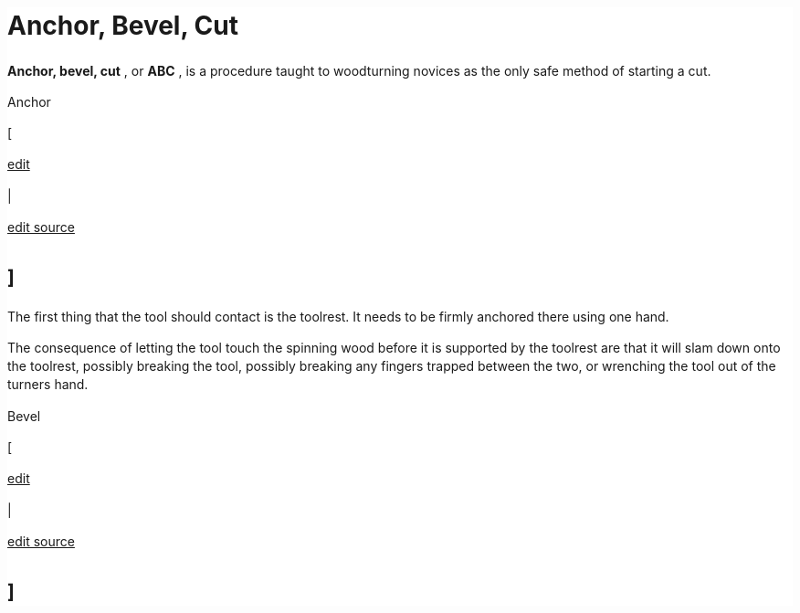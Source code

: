  Anchor, Bevel, Cut
=======================



**Anchor, bevel, cut** 
 , or
 **ABC** 
 , is a procedure taught to woodturning novices as the only safe method of starting a cut.
 




 Anchor
 


 [
 
[edit](/w/index.php?title=Woodturning/Anchor,_Bevel,_Cut&veaction=edit&section=T-1 "Edit section: Anchor") 

 |
 
[edit source](/w/index.php?title=Woodturning/Anchor,_Bevel,_Cut&action=edit&section=T-1 "Edit section: Anchor") 

 ]
---------------------------------------------------------------------------------------------------------------------------------------------------------------------------------------------------------------------------------------------------------



 The first thing that the tool should contact is the toolrest. It needs to be firmly anchored there using one hand.
 



 The consequence of letting the tool touch the spinning wood before it is supported by the toolrest are that it will slam down onto the toolrest, possibly breaking the tool, possibly breaking any fingers trapped between the two, or wrenching the tool out of the turners hand.
 




 Bevel
 


 [
 
[edit](/w/index.php?title=Woodturning/Anchor,_Bevel,_Cut&veaction=edit&section=T-2 "Edit section: Bevel") 

 |
 
[edit source](/w/index.php?title=Woodturning/Anchor,_Bevel,_Cut&action=edit&section=T-2 "Edit section: Bevel") 

 ]
------------------------------------------------------------------------------------------------------------------------------------------------------------------------------------------------------------------------------------------------------

